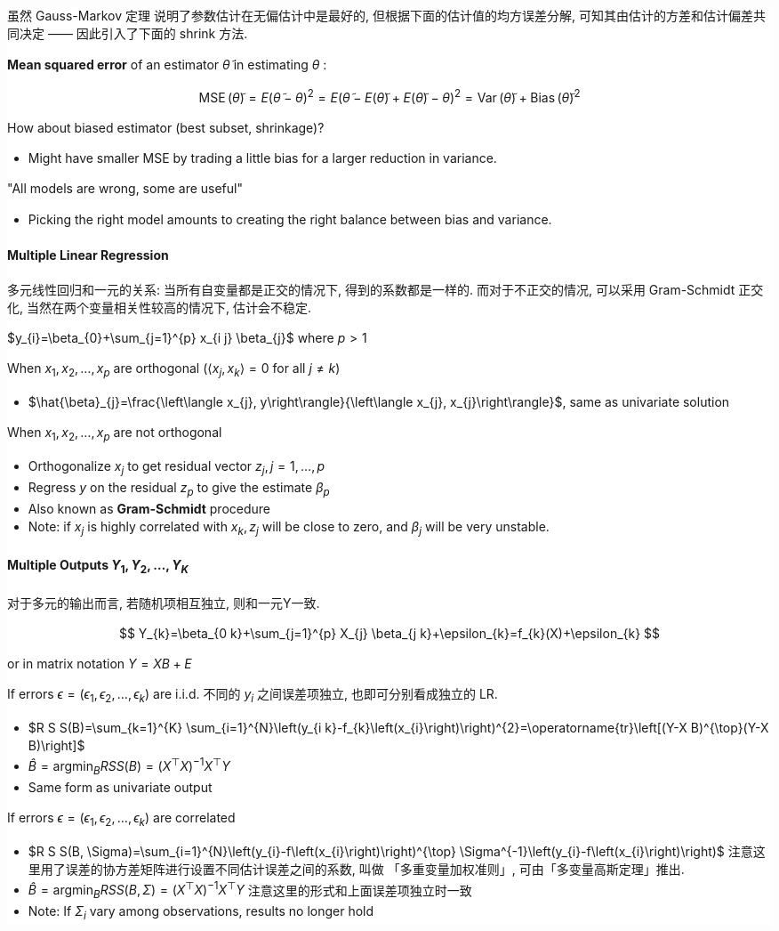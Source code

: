 虽然 Gauss-Markov 定理 说明了参数估计在无偏估计中是最好的, 但根据下面的估计值的均方误差分解, 可知其由估计的方差和估计偏差共同决定 —— 因此引入了下面的 shrink 方法.

**Mean squared error** of an estimator $\tilde{\theta}$ in estimating $\theta$ :

$$
\operatorname{MSE}(\tilde{\theta})=E(\tilde{\theta}-\theta)^{2}=E(\tilde{\theta}-E(\tilde{\theta})+E(\tilde{\theta})-\theta)^{2}=\operatorname{Var}(\tilde{\theta})+\operatorname{Bias}(\tilde{\theta})^{2}
$$

How about biased estimator (best subset, shrinkage)?

- Might have smaller MSE by trading a little bias for a larger reduction in variance.

"All models are wrong, some are useful"

- Picking the right model amounts to creating the right balance between bias and variance.

#### Multiple Linear Regression

多元线性回归和一元的关系: 当所有自变量都是正交的情况下, 得到的系数都是一样的. 而对于不正交的情况, 可以采用 Gram-Schmidt 正交化, 当然在两个变量相关性较高的情况下, 估计会不稳定.

$y_{i}=\beta_{0}+\sum_{j=1}^{p} x_{i j} \beta_{j}$ where $p>1$

When $x_{1}, x_{2}, \ldots, x_{p}$ are orthogonal $\left(\left\langle x_{j}, x_{k}\right\rangle=0\right.$ for all $\left.j \neq k\right)$

- $\hat{\beta}_{j}=\frac{\left\langle x_{j}, y\right\rangle}{\left\langle x_{j}, x_{j}\right\rangle}$, same as univariate solution

When $x_{1}, x_{2}, \ldots, x_{p}$ are not orthogonal

- Orthogonalize $x_{j}$ to get residual vector $z_{j}, j=1, \ldots, p$
- Regress $y$ on the residual $z_{p}$ to give the estimate $\beta_{p}$
- Also known as **Gram-Schmidt** procedure
- Note: if $x_{j}$ is highly correlated with $x_{k}, z_{j}$ will be close to zero, and $\beta_{j}$ will be very unstable.

#### Multiple Outputs $Y_{1}, Y_{2}, \ldots, Y_{K}$

对于多元的输出而言, 若随机项相互独立, 则和一元Y一致.

$$
Y_{k}=\beta_{0 k}+\sum_{j=1}^{p} X_{j} \beta_{j k}+\epsilon_{k}=f_{k}(X)+\epsilon_{k}
$$

or in matrix notation $Y=X B+E$

If errors $\epsilon=\left(\epsilon_{1}, \epsilon_{2}, \ldots, \epsilon_{k}\right)$ are i.i.d.
不同的 $y_i$ 之间误差项独立, 也即可分别看成独立的 LR.

- $R S S(B)=\sum_{k=1}^{K} \sum_{i=1}^{N}\left(y_{i k}-f_{k}\left(x_{i}\right)\right)^{2}=\operatorname{tr}\left[(Y-X B)^{\top}(Y-X B)\right]$
- $\hat{B}=\operatorname{argmin}_{B} R S S(B)=\left(X^{\top} X\right)^{-1} X^{\top} Y$
- Same form as univariate output

If errors $\epsilon=\left(\epsilon_{1}, \epsilon_{2}, \ldots, \epsilon_{k}\right)$ are correlated

- $R S S(B, \Sigma)=\sum_{i=1}^{N}\left(y_{i}-f\left(x_{i}\right)\right)^{\top} \Sigma^{-1}\left(y_{i}-f\left(x_{i}\right)\right)$ 注意这里用了误差的协方差矩阵进行设置不同估计误差之间的系数, 叫做 「多重变量加权准则」, 可由「多变量高斯定理」推出.
- $\hat{B}=\operatorname{argmin}_{B} R S S(B, \Sigma)=\left(X^{\top} X\right)^{-1} X^{\top} Y$ 注意这里的形式和上面误差项独立时一致
- Note: If $\Sigma_{i}$ vary among observations, results no longer hold
